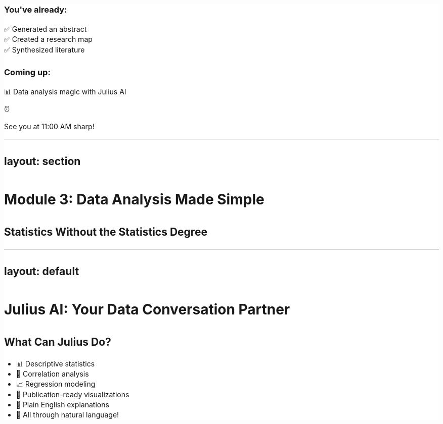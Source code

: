 <div class="text-2xl mt-8">

### You've already:
✅ Generated an abstract<br/>
✅ Created a research map<br/>
✅ Synthesized literature<br/>

### Coming up:
📊 Data analysis magic with Julius AI

</div>

<v-click>

<div class="mt-12 text-6xl">
  ⏰
</div>

See you at 11:00 AM sharp!

</v-click>



---
layout: section
---

# Module 3: Data Analysis Made Simple
## Statistics Without the Statistics Degree



---
layout: default
---

# Julius AI: Your Data Conversation Partner

<div class="grid grid-cols-2 gap-8">
<div>

## What Can Julius Do?

<v-clicks>

- 📊 Descriptive statistics
- 🔗 Correlation analysis  
- 📈 Regression modeling
- 🎨 Publication-ready visualizations
- 💬 Plain English explanations
- 🚀 All through natural language!
